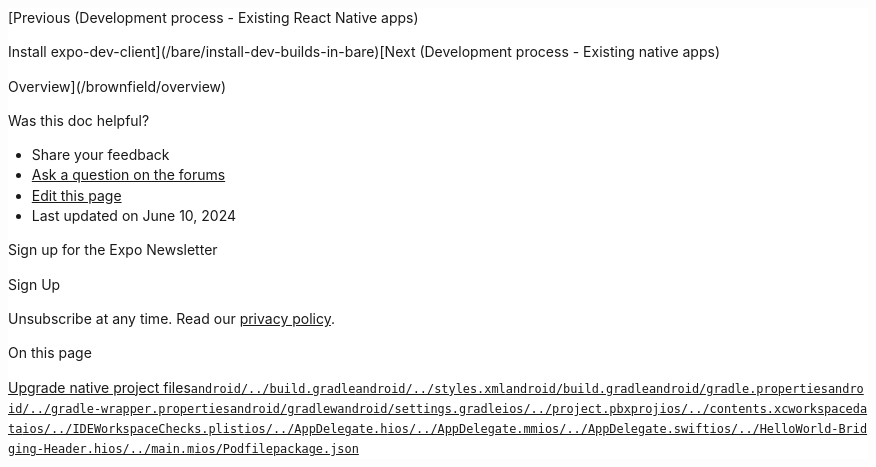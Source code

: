 [Previous (Development process - Existing React Native apps)

Install expo-dev-client](/bare/install-dev-builds-in-bare)[Next (Development process - Existing native apps)

Overview](/brownfield/overview)

Was this doc helpful?

* Share your feedback
* [Ask a question on the forums](https://chat.expo.dev/)
* [Edit this page](https://github.com/expo/expo/edit/main/docs/pages/bare/upgrade.mdx)
* Last updated on June 10, 2024

Sign up for the Expo Newsletter

Sign Up

Unsubscribe at any time. Read our [privacy policy](https://expo.dev/privacy).

On this page

[Upgrade native project files](/bare/upgrade/#upgrade-native-project-files)[`android/../build.gradle`](/bare/upgrade/#androidappbuildgradle)[`android/../styles.xml`](/bare/upgrade/#androidappsrcmainresvaluesstylesxml)[`android/build.gradle`](/bare/upgrade/#androidbuildgradle)[`android/gradle.properties`](/bare/upgrade/#androidgradleproperties)[`android/../gradle-wrapper.properties`](/bare/upgrade/#androidgradlewrappergradle-wrapperproperties)[`android/gradlew`](/bare/upgrade/#androidgradlew)[`android/settings.gradle`](/bare/upgrade/#androidsettingsgradle)[`ios/../project.pbxproj`](/bare/upgrade/#ioshelloworldxcodeprojprojectpbxproj)[`ios/../contents.xcworkspacedata`](/bare/upgrade/#ioshelloworldxcworkspacecontentsxcworkspacedata)[`ios/../IDEWorkspaceChecks.plist`](/bare/upgrade/#ioshelloworldxcworkspacexcshareddataideworkspacechecksplist)[`ios/../AppDelegate.h`](/bare/upgrade/#ioshelloworldappdelegateh)[`ios/../AppDelegate.mm`](/bare/upgrade/#ioshelloworldappdelegatemm)[`ios/../AppDelegate.swift`](/bare/upgrade/#ioshelloworldappdelegateswift)[`ios/../HelloWorld-Bridging-Header.h`](/bare/upgrade/#ioshelloworldhelloworld-bridging-headerh)[`ios/../main.m`](/bare/upgrade/#ioshelloworldmainm)[`ios/Podfile`](/bare/upgrade/#iospodfile)[`package.json`](/bare/upgrade/#packagejson)